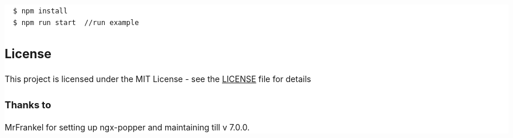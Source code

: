 ```terminal
  $ npm install
  $ npm run start  //run example
```

## License

This project is licensed under the MIT License - see the [LICENSE](LICENSE) file for details

### Thanks to

MrFrankel for setting up ngx-popper and maintaining till v 7.0.0.


